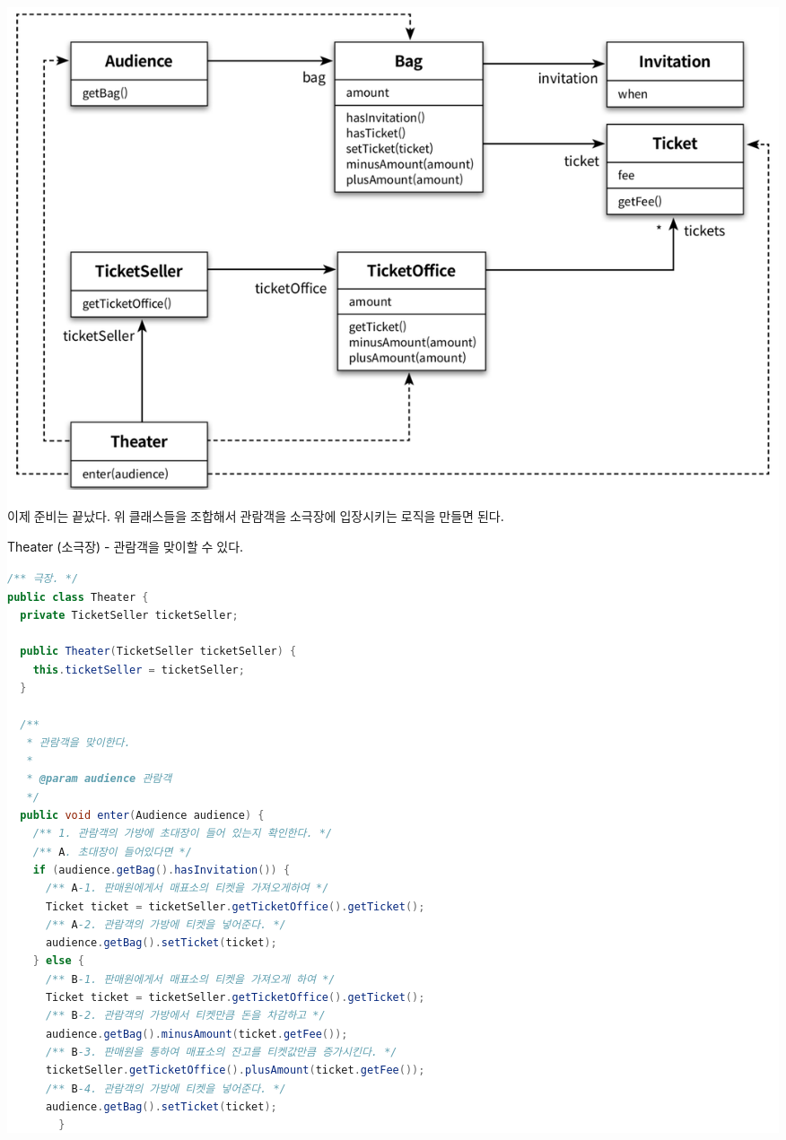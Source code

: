 ![Untitled](./assets/1.png)

이제 준비는 끝났다. 위 클래스들을 조합해서 관람객을 소극장에 입장시키는 로직을 만들면 된다.

Theater (소극장) - 관람객을 맞이할 수 있다.

```java
/** 극장. */
public class Theater {
  private TicketSeller ticketSeller;

  public Theater(TicketSeller ticketSeller) {
    this.ticketSeller = ticketSeller;
  }

  /**
   * 관람객을 맞이한다.
   *
   * @param audience 관람객
   */
  public void enter(Audience audience) {
    /** 1. 관람객의 가방에 초대장이 들어 있는지 확인한다. */
    /** A. 초대장이 들어있다면 */
    if (audience.getBag().hasInvitation()) {
      /** A-1. 판매원에게서 매표소의 티켓을 가져오게하여 */
      Ticket ticket = ticketSeller.getTicketOffice().getTicket();
      /** A-2. 관람객의 가방에 티켓을 넣어준다. */
      audience.getBag().setTicket(ticket);
    } else {
      /** B-1. 판매원에게서 매표소의 티켓을 가져오게 하여 */
      Ticket ticket = ticketSeller.getTicketOffice().getTicket();
      /** B-2. 관람객의 가방에서 티켓만큼 돈을 차감하고 */
      audience.getBag().minusAmount(ticket.getFee());
      /** B-3. 판매원을 통하여 매표소의 잔고를 티켓값만큼 증가시킨다. */
      ticketSeller.getTicketOffice().plusAmount(ticket.getFee());
      /** B-4. 관람객의 가방에 티켓을 넣어준다. */
      audience.getBag().setTicket(ticket);
		}
```
